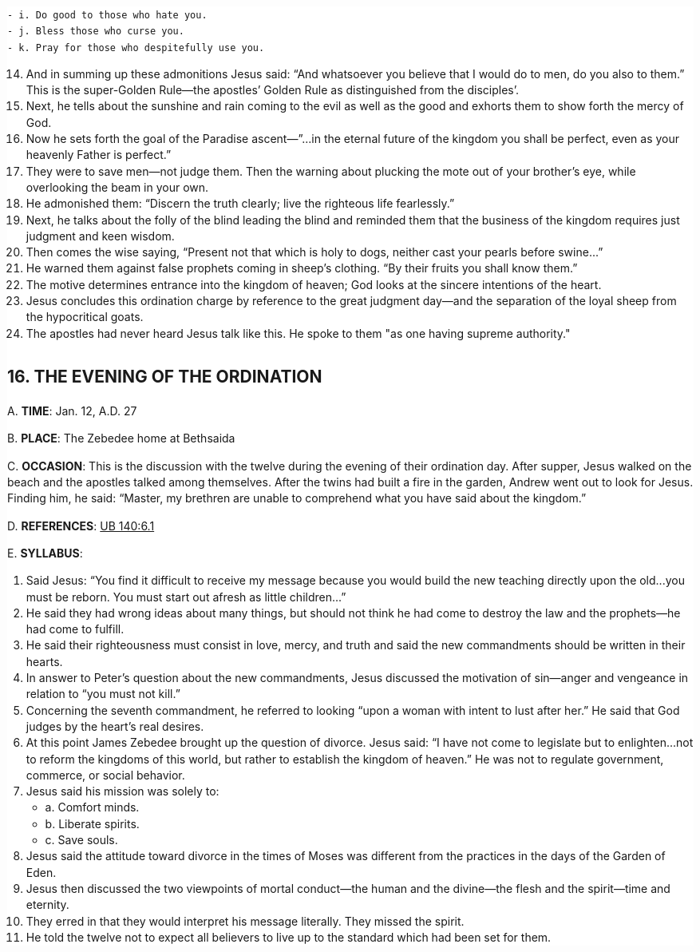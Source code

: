     - i. Do good to those who hate you.
    - j. Bless those who curse you.
    - k. Pray for those who despitefully use you.
14. And in summing up these admonitions Jesus said: “And whatsoever you believe that I would do to men, do you also to them.” This is the super-Golden Rule—the apostles’ Golden Rule as distinguished from the disciples’.
15. Next, he tells about the sunshine and rain coming to the evil as well as the good and exhorts them to show forth the mercy of God.
16. Now he sets forth the goal of the Paradise ascent—”...in the eternal future of the kingdom you shall be perfect, even as your heavenly Father is perfect.”
17. They were to save men—not judge them. Then the warning about plucking the mote out of your brother’s eye, while overlooking the beam in your own.
18. He admonished them: “Discern the truth clearly; live the righteous life fearlessly.”
19. Next, he talks about the folly of the blind leading the blind and reminded them that the business of the kingdom requires just judgment and keen wisdom.
20. Then comes the wise saying, “Present not that which is holy to dogs, neither cast your pearls before swine...”
21. He warned them against false prophets coming in sheep’s clothing. “By their fruits you shall know them.”
22. The motive determines entrance into the kingdom of heaven; God looks at the sincere intentions of the heart.
23. Jesus concludes this ordination charge by reference to the great judgment day—and the separation of the loyal sheep from the hypocritical goats.
24. The apostles had never heard Jesus talk like this. He spoke to them "as one having supreme authority."

## 16. THE EVENING OF THE ORDINATION

A. **TIME**: Jan. 12, A.D. 27

B. **PLACE**: The Zebedee home at Bethsaida

C. **OCCASION**: This is the discussion with the twelve during the evening of their ordination day. After supper, Jesus walked on the beach and the apostles talked among themselves. After the twins had built a fire in the garden, Andrew went out to look for Jesus. Finding him, he said: “Master, my brethren are unable to comprehend what you have said about the kingdom.”

D. **REFERENCES**: [UB 140:6.1](/en/The_Urantia_Book/140#p6_1)

E. **SYLLABUS**:

1. Said Jesus: “You find it difficult to receive my message because you would build the new teaching directly upon the old...you must be reborn. You must start out afresh as little children...”
2. He said they had wrong ideas about many things, but should not think he had come to destroy the law and the prophets—he had come to fulfill.
3. He said their righteousness must consist in love, mercy, and truth and said the new commandments should be written in their hearts.
4. In answer to Peter’s question about the new commandments, Jesus discussed the motivation of sin—anger and vengeance in relation to “you must not kill.”
5. Concerning the seventh commandment, he referred to looking “upon a woman with intent to lust after her.” He said that God judges by the heart’s real desires.
6. At this point James Zebedee brought up the question of divorce. Jesus said: “I have not come to legislate but to enlighten...not to reform the kingdoms of this world, but rather to establish the kingdom of heaven.” He was not to regulate government, commerce, or social behavior.
7. Jesus said his mission was solely to:
    - a. Comfort minds.
    - b. Liberate spirits.
    - c. Save souls.
8. Jesus said the attitude toward divorce in the times of Moses was different from the practices in the days of the Garden of Eden.
9. Jesus then discussed the two viewpoints of mortal conduct—the human and the divine—the flesh and the spirit—time and eternity.
10. They erred in that they would interpret his message literally. They missed the spirit.
11. He told the twelve not to expect all believers to live up to the standard which had been set for them.